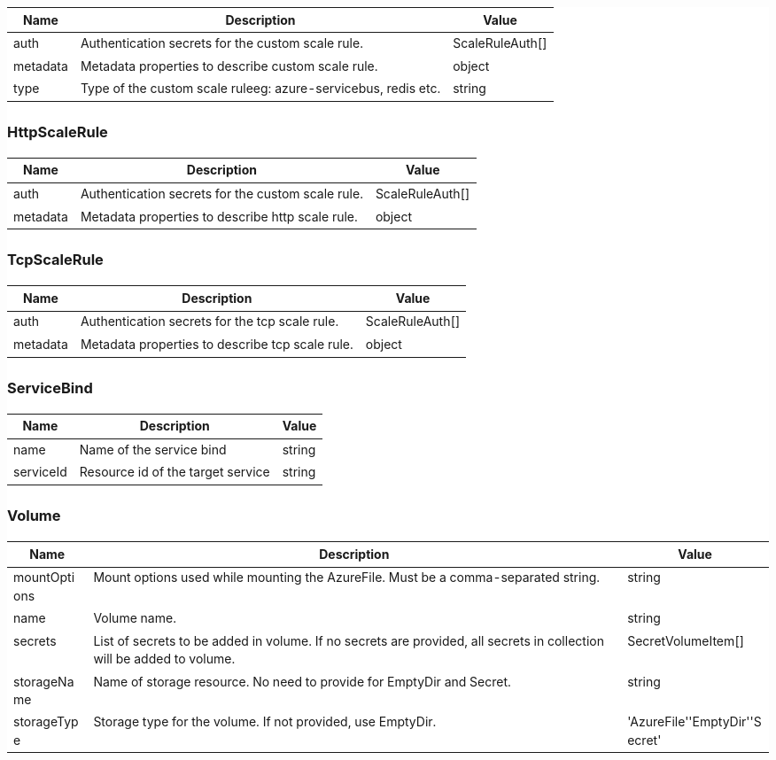 | Name | Description | Value |
|-|-|-|
| auth | Authentication secrets for the custom scale rule. | ScaleRuleAuth[] |
| metadata | Metadata properties to describe custom scale rule. | object |
| type | Type of the custom scale ruleeg: azure-servicebus, redis etc. | string |


### HttpScaleRule

| Name | Description | Value |
|-|-|-|
| auth | Authentication secrets for the custom scale rule. | ScaleRuleAuth[] |
| metadata | Metadata properties to describe http scale rule. | object |


### TcpScaleRule

| Name | Description | Value |
|-|-|-|
| auth | Authentication secrets for the tcp scale rule. | ScaleRuleAuth[] |
| metadata | Metadata properties to describe tcp scale rule. | object |


### ServiceBind

| Name | Description | Value |
|-|-|-|
| name | Name of the service bind | string |
| serviceId | Resource id of the target service | string |


### Volume

| Name | Description | Value |
|-|-|-|
| mountOptions | Mount options used while mounting the AzureFile. Must be a comma-separated string. | string |
| name | Volume name. | string |
| secrets | List of secrets to be added in volume. If no secrets are provided, all secrets in collection will be added to volume. | SecretVolumeItem[] |
| storageName | Name of storage resource. No need to provide for EmptyDir and Secret. | string |
| storageType | Storage type for the volume. If not provided, use EmptyDir. | 'AzureFile''EmptyDir''Secret' |
